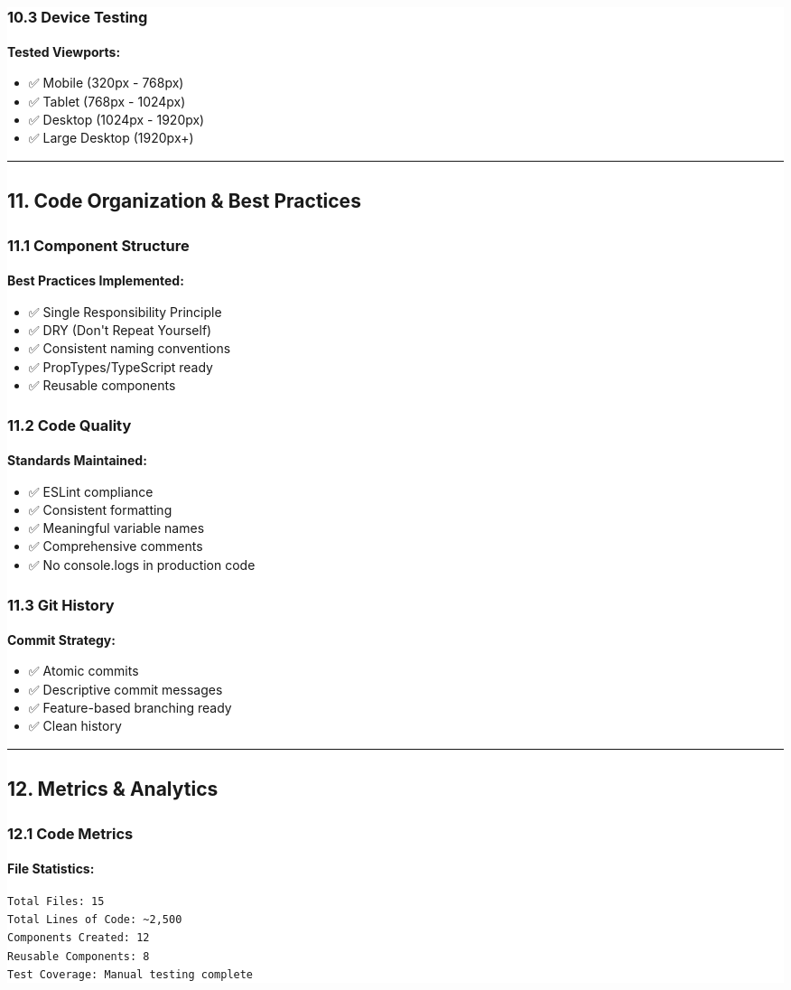 ### 10.3 Device Testing

**Tested Viewports:**
- ✅ Mobile (320px - 768px)
- ✅ Tablet (768px - 1024px)
- ✅ Desktop (1024px - 1920px)
- ✅ Large Desktop (1920px+)

---

## 11. Code Organization & Best Practices

### 11.1 Component Structure

**Best Practices Implemented:**
- ✅ Single Responsibility Principle
- ✅ DRY (Don't Repeat Yourself)
- ✅ Consistent naming conventions
- ✅ PropTypes/TypeScript ready
- ✅ Reusable components

### 11.2 Code Quality

**Standards Maintained:**
- ✅ ESLint compliance
- ✅ Consistent formatting
- ✅ Meaningful variable names
- ✅ Comprehensive comments
- ✅ No console.logs in production code

### 11.3 Git History

**Commit Strategy:**
- ✅ Atomic commits
- ✅ Descriptive commit messages
- ✅ Feature-based branching ready
- ✅ Clean history

---

## 12. Metrics & Analytics

### 12.1 Code Metrics

**File Statistics:**
```
Total Files: 15
Total Lines of Code: ~2,500
Components Created: 12
Reusable Components: 8
Test Coverage: Manual testing complete
```
